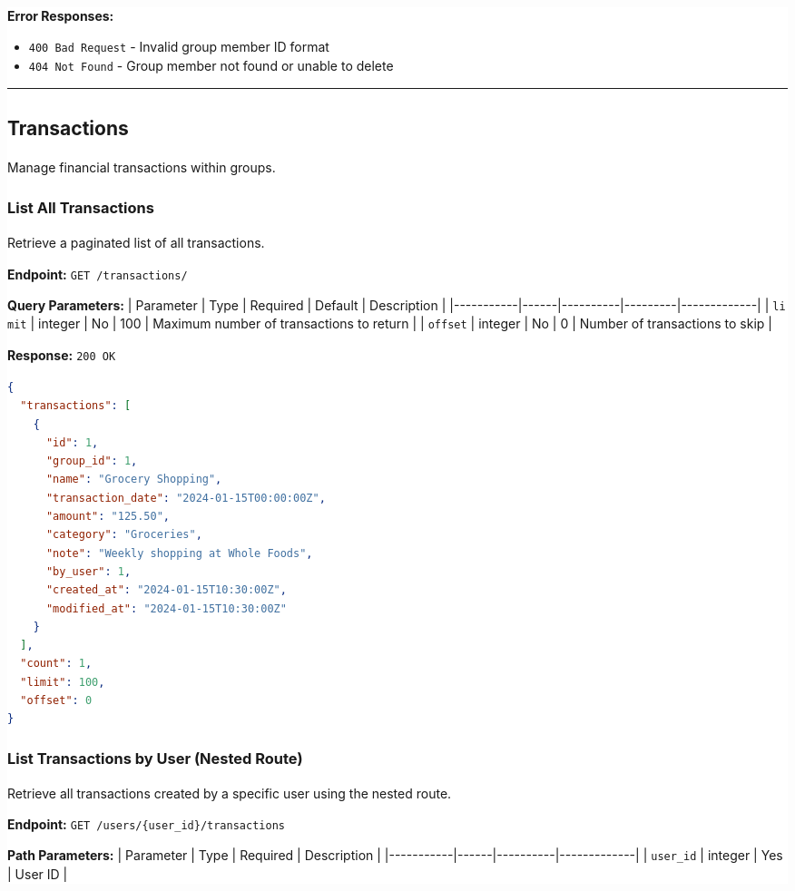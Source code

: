 **Error Responses:**
- `400 Bad Request` - Invalid group member ID format
- `404 Not Found` - Group member not found or unable to delete

---

## Transactions

Manage financial transactions within groups.

### List All Transactions

Retrieve a paginated list of all transactions.

**Endpoint:** `GET /transactions/`

**Query Parameters:**
| Parameter | Type | Required | Default | Description |
|-----------|------|----------|---------|-------------|
| `limit` | integer | No | 100 | Maximum number of transactions to return |
| `offset` | integer | No | 0 | Number of transactions to skip |

**Response:** `200 OK`
```json
{
  "transactions": [
    {
      "id": 1,
      "group_id": 1,
      "name": "Grocery Shopping",
      "transaction_date": "2024-01-15T00:00:00Z",
      "amount": "125.50",
      "category": "Groceries",
      "note": "Weekly shopping at Whole Foods",
      "by_user": 1,
      "created_at": "2024-01-15T10:30:00Z",
      "modified_at": "2024-01-15T10:30:00Z"
    }
  ],
  "count": 1,
  "limit": 100,
  "offset": 0
}
```

### List Transactions by User (Nested Route)

Retrieve all transactions created by a specific user using the nested route.

**Endpoint:** `GET /users/{user_id}/transactions`

**Path Parameters:**
| Parameter | Type | Required | Description |
|-----------|------|----------|-------------|
| `user_id` | integer | Yes | User ID |
